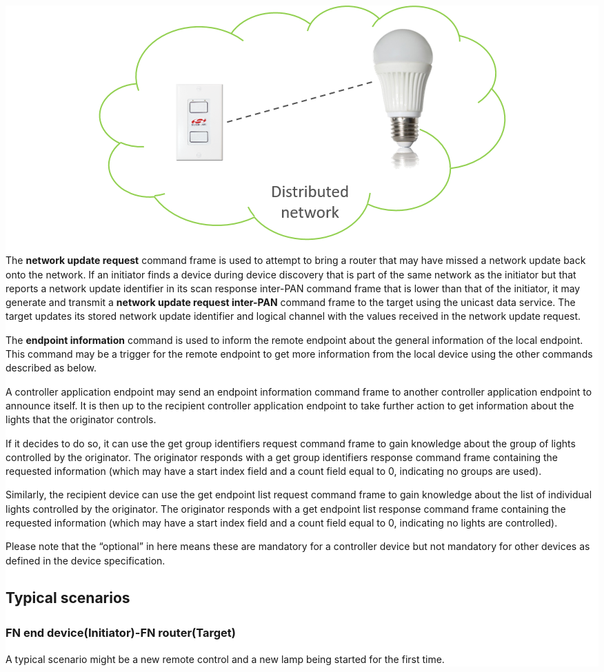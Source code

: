 <p align="center"> <img src = "./resources/touchlink-commission-01.png"> </p>

The __network update request__ command frame is used to attempt to bring a router that may have missed a network update back onto the network. If an initiator finds a device during device discovery that is part of the same network as the initiator but that reports a network update identifier in its scan response inter-PAN command frame that is lower than that of the initiator, it may generate and transmit a __network update request inter-PAN__ command frame to the target using the unicast data service. The target updates its stored network update identifier and logical channel with the values received in the network update request.

The __endpoint information__ command is used to inform the remote endpoint about the general information of the local endpoint. This command may be a trigger for the remote endpoint to get more information from the local device using the other commands described as below.

A controller application endpoint may send an endpoint information command frame to another controller application endpoint to announce itself. It is then up to the recipient controller application endpoint to take further action to get information about the lights that the originator controls.

If it decides to do so, it can use the get group identifiers request command frame to gain knowledge about the group of lights controlled by the originator. The originator responds with a get group identifiers response command frame containing the requested information (which may have a start index field and a count field equal to 0, indicating no groups are used).

Similarly, the recipient device can use the get endpoint list request command frame to gain knowledge about the list of individual lights controlled by the originator. The originator responds with a get endpoint list response command frame containing the requested information (which may have a start index field and a count field equal to 0, indicating no lights are controlled).

Please note that the “optional” in here means these are mandatory for a controller device but not mandatory for other devices as defined in the device specification.

## Typical scenarios

### FN end device(Initiator)-FN router(Target)

A typical scenario might be a new remote control and a new lamp being started for the first time.

